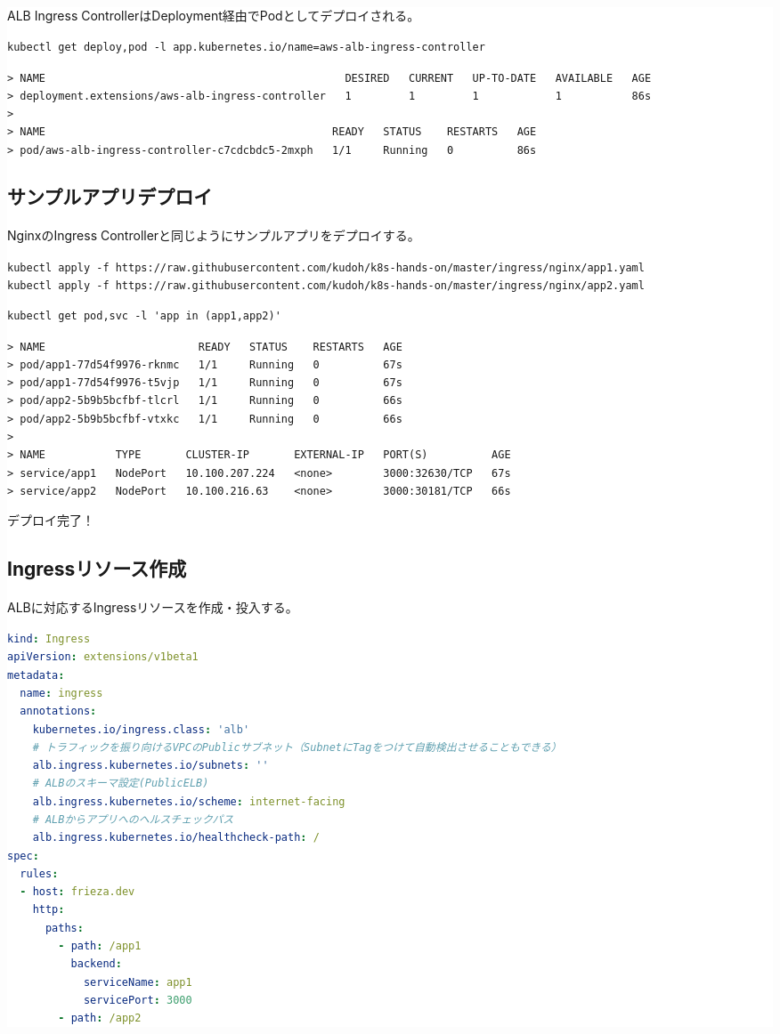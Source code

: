 ALB Ingress ControllerはDeployment経由でPodとしてデプロイされる。
```shell
kubectl get deploy,pod -l app.kubernetes.io/name=aws-alb-ingress-controller
```
```
> NAME                                               DESIRED   CURRENT   UP-TO-DATE   AVAILABLE   AGE
> deployment.extensions/aws-alb-ingress-controller   1         1         1            1           86s
>
> NAME                                             READY   STATUS    RESTARTS   AGE
> pod/aws-alb-ingress-controller-c7cdcbdc5-2mxph   1/1     Running   0          86s
```

## サンプルアプリデプロイ
NginxのIngress Controllerと同じようにサンプルアプリをデプロイする。
```shell
kubectl apply -f https://raw.githubusercontent.com/kudoh/k8s-hands-on/master/ingress/nginx/app1.yaml
kubectl apply -f https://raw.githubusercontent.com/kudoh/k8s-hands-on/master/ingress/nginx/app2.yaml
```

```shell
kubectl get pod,svc -l 'app in (app1,app2)'
```
```
> NAME                        READY   STATUS    RESTARTS   AGE
> pod/app1-77d54f9976-rknmc   1/1     Running   0          67s
> pod/app1-77d54f9976-t5vjp   1/1     Running   0          67s
> pod/app2-5b9b5bcfbf-tlcrl   1/1     Running   0          66s
> pod/app2-5b9b5bcfbf-vtxkc   1/1     Running   0          66s
>
> NAME           TYPE       CLUSTER-IP       EXTERNAL-IP   PORT(S)          AGE
> service/app1   NodePort   10.100.207.224   <none>        3000:32630/TCP   67s
> service/app2   NodePort   10.100.216.63    <none>        3000:30181/TCP   66s
```
デプロイ完了！


## Ingressリソース作成
ALBに対応するIngressリソースを作成・投入する。
```yaml
kind: Ingress
apiVersion: extensions/v1beta1
metadata:
  name: ingress
  annotations:
    kubernetes.io/ingress.class: 'alb'
    # トラフィックを振り向けるVPCのPublicサブネット（SubnetにTagをつけて自動検出させることもできる）
    alb.ingress.kubernetes.io/subnets: ''
    # ALBのスキーマ設定(PublicELB)
    alb.ingress.kubernetes.io/scheme: internet-facing
    # ALBからアプリへのヘルスチェックパス
    alb.ingress.kubernetes.io/healthcheck-path: /
spec:
  rules:
  - host: frieza.dev
    http:
      paths:
        - path: /app1
          backend:
            serviceName: app1
            servicePort: 3000
        - path: /app2
```